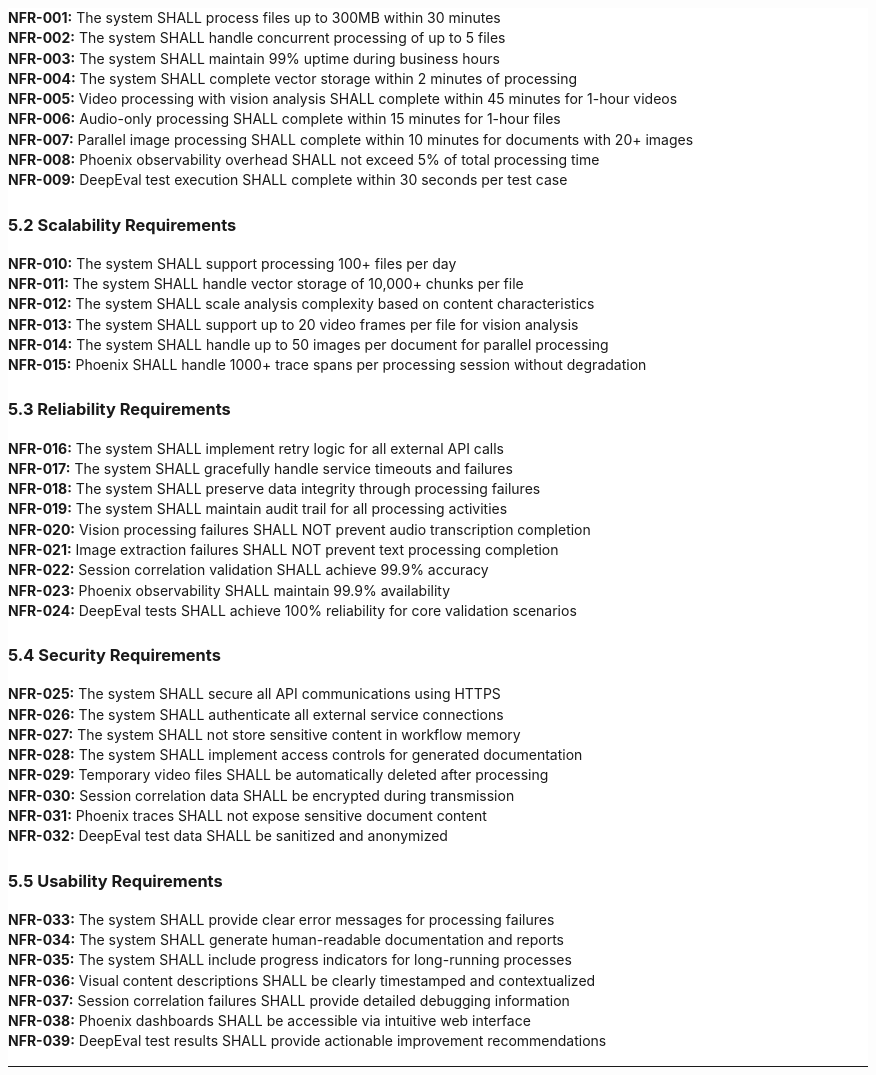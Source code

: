 **NFR-001:** The system SHALL process files up to 300MB within 30 minutes  
**NFR-002:** The system SHALL handle concurrent processing of up to 5 files  
**NFR-003:** The system SHALL maintain 99% uptime during business hours  
**NFR-004:** The system SHALL complete vector storage within 2 minutes of processing  
**NFR-005:** Video processing with vision analysis SHALL complete within 45 minutes for 1-hour videos  
**NFR-006:** Audio-only processing SHALL complete within 15 minutes for 1-hour files  
**NFR-007:** Parallel image processing SHALL complete within 10 minutes for documents with 20+ images  
**NFR-008:** Phoenix observability overhead SHALL not exceed 5% of total processing time  
**NFR-009:** DeepEval test execution SHALL complete within 30 seconds per test case  

### 5.2 Scalability Requirements

**NFR-010:** The system SHALL support processing 100+ files per day  
**NFR-011:** The system SHALL handle vector storage of 10,000+ chunks per file  
**NFR-012:** The system SHALL scale analysis complexity based on content characteristics  
**NFR-013:** The system SHALL support up to 20 video frames per file for vision analysis  
**NFR-014:** The system SHALL handle up to 50 images per document for parallel processing  
**NFR-015:** Phoenix SHALL handle 1000+ trace spans per processing session without degradation  

### 5.3 Reliability Requirements

**NFR-016:** The system SHALL implement retry logic for all external API calls  
**NFR-017:** The system SHALL gracefully handle service timeouts and failures  
**NFR-018:** The system SHALL preserve data integrity through processing failures  
**NFR-019:** The system SHALL maintain audit trail for all processing activities  
**NFR-020:** Vision processing failures SHALL NOT prevent audio transcription completion  
**NFR-021:** Image extraction failures SHALL NOT prevent text processing completion  
**NFR-022:** Session correlation validation SHALL achieve 99.9% accuracy  
**NFR-023:** Phoenix observability SHALL maintain 99.9% availability  
**NFR-024:** DeepEval tests SHALL achieve 100% reliability for core validation scenarios  

### 5.4 Security Requirements

**NFR-025:** The system SHALL secure all API communications using HTTPS  
**NFR-026:** The system SHALL authenticate all external service connections  
**NFR-027:** The system SHALL not store sensitive content in workflow memory  
**NFR-028:** The system SHALL implement access controls for generated documentation  
**NFR-029:** Temporary video files SHALL be automatically deleted after processing  
**NFR-030:** Session correlation data SHALL be encrypted during transmission  
**NFR-031:** Phoenix traces SHALL not expose sensitive document content  
**NFR-032:** DeepEval test data SHALL be sanitized and anonymized  

### 5.5 Usability Requirements

**NFR-033:** The system SHALL provide clear error messages for processing failures  
**NFR-034:** The system SHALL generate human-readable documentation and reports  
**NFR-035:** The system SHALL include progress indicators for long-running processes  
**NFR-036:** Visual content descriptions SHALL be clearly timestamped and contextualized  
**NFR-037:** Session correlation failures SHALL provide detailed debugging information  
**NFR-038:** Phoenix dashboards SHALL be accessible via intuitive web interface  
**NFR-039:** DeepEval test results SHALL provide actionable improvement recommendations  

---